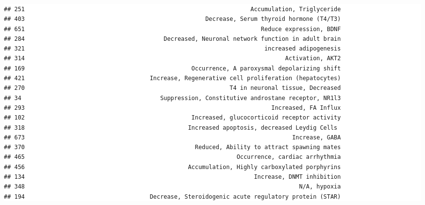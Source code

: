     ## 251                                                                 Accumulation, Triglyceride
    ## 403                                                    Decrease, Serum thyroid hormone (T4/T3)
    ## 651                                                                    Reduce expression, BDNF
    ## 284                                        Decreased, Neuronal network function in adult brain
    ## 321                                                                     increased adipogenesis
    ## 314                                                                           Activation, AKT2
    ## 169                                                Occurrence, A paroxysmal depolarizing shift
    ## 421                                    Increase, Regenerative cell proliferation (hepatocytes)
    ## 270                                                           T4 in neuronal tissue, Decreased
    ## 34                                        Suppression, Constitutive androstane receptor, NR1l3
    ## 293                                                                       Increased, FA Influx
    ## 102                                                Increased, glucocorticoid receptor activity
    ## 318                                               Increased apoptosis, decreased Leydig Cells 
    ## 673                                                                             Increase, GABA
    ## 370                                                 Reduced, Ability to attract spawning mates
    ## 465                                                             Occurrence, cardiac arrhythmia
    ## 456                                               Accumulation, Highly carboxylated porphyrins
    ## 134                                                                  Increase, DNMT inhibition
    ## 348                                                                               N/A, hypoxia
    ## 194                                    Decrease, Steroidogenic acute regulatory protein (STAR)